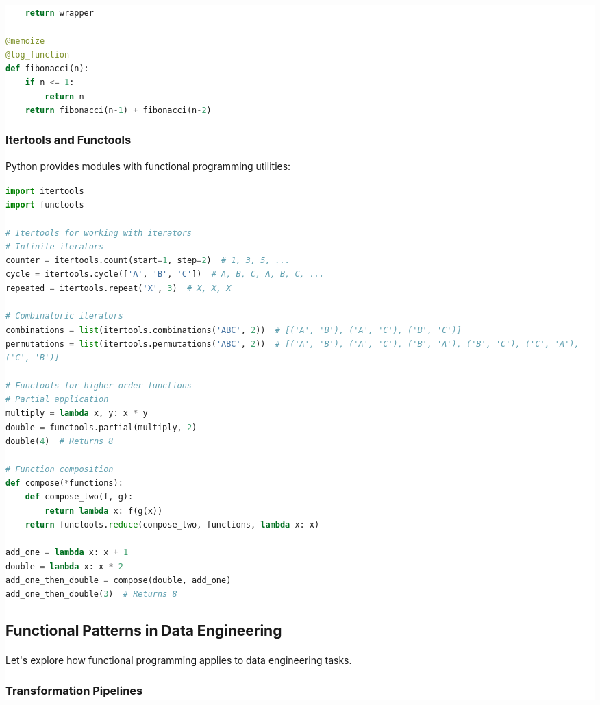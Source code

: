 ```python
    return wrapper

@memoize
@log_function
def fibonacci(n):
    if n <= 1:
        return n
    return fibonacci(n-1) + fibonacci(n-2)
```

### Itertools and Functools

Python provides modules with functional programming utilities:

```python
import itertools
import functools

# Itertools for working with iterators
# Infinite iterators
counter = itertools.count(start=1, step=2)  # 1, 3, 5, ...
cycle = itertools.cycle(['A', 'B', 'C'])  # A, B, C, A, B, C, ...
repeated = itertools.repeat('X', 3)  # X, X, X

# Combinatoric iterators
combinations = list(itertools.combinations('ABC', 2))  # [('A', 'B'), ('A', 'C'), ('B', 'C')]
permutations = list(itertools.permutations('ABC', 2))  # [('A', 'B'), ('A', 'C'), ('B', 'A'), ('B', 'C'), ('C', 'A'), ('C', 'B')]

# Functools for higher-order functions
# Partial application
multiply = lambda x, y: x * y
double = functools.partial(multiply, 2)
double(4)  # Returns 8

# Function composition
def compose(*functions):
    def compose_two(f, g):
        return lambda x: f(g(x))
    return functools.reduce(compose_two, functions, lambda x: x)

add_one = lambda x: x + 1
double = lambda x: x * 2
add_one_then_double = compose(double, add_one)
add_one_then_double(3)  # Returns 8
```

## Functional Patterns in Data Engineering

Let's explore how functional programming applies to data engineering tasks.

### Transformation Pipelines

